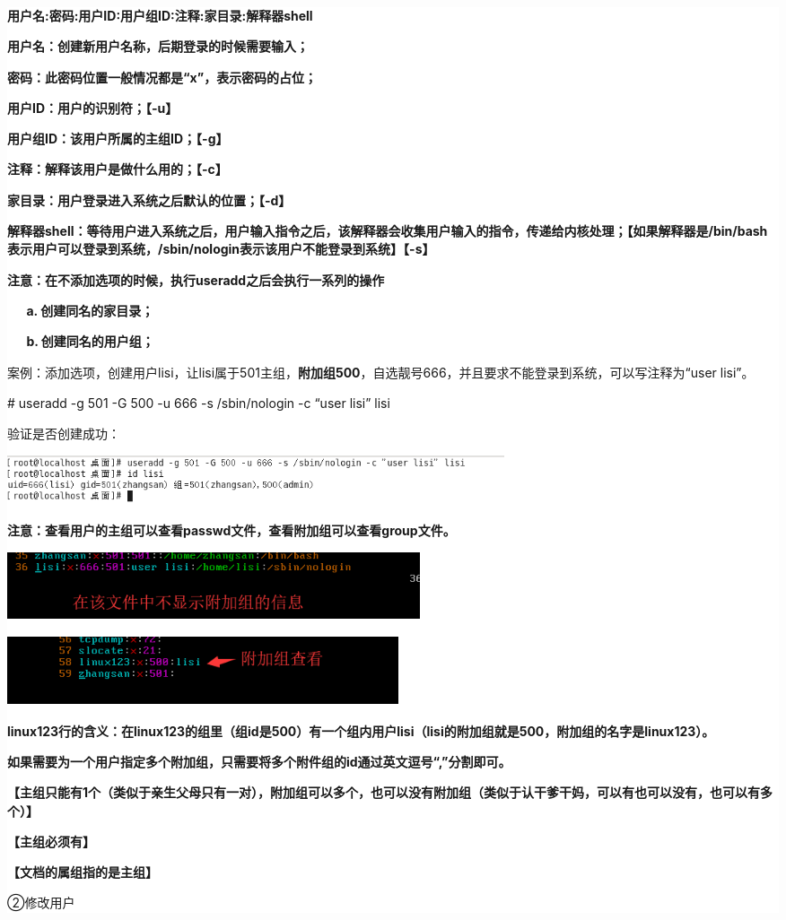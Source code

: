 **用户名:密码:用户ID:用户组ID:注释:家目录:解释器shell**

**用户名：创建新用户名称，后期登录的时候需要输入；**

**密码：此密码位置一般情况都是“x”，表示密码的占位；**

**用户ID：用户的识别符；【-u】**

**用户组ID：该用户所属的主组ID；【-g】**

**注释：解释该用户是做什么用的；【-c】**

**家目录：用户登录进入系统之后默认的位置；【-d】**

**解释器shell：等待用户进入系统之后，用户输入指令之后，该解释器会收集用户输入的指令，传递给内核处理；【如果解释器是/bin/bash表示用户可以登录到系统，/sbin/nologin表示该用户不能登录到系统】【-s】**

**注意：在不添加选项的时候，执行useradd之后会执行一系列的操作**

`	`**a. 创建同名的家目录；**

`	`**b. 创建同名的用户组；**

案例：添加选项，创建用户lisi，让lisi属于501主组，**附加组500**，自选靓号666，并且要求不能登录到系统，可以写注释为“user lisi”。

\# useradd -g 501 -G 500 -u 666 -s /sbin/nologin -c “user lisi” lisi

验证是否创建成功：

![](Aspose.Words.fcb843e1-5a3c-43dd-aa0e-20bbec76c82e.004.png)

**注意：查看用户的主组可以查看passwd文件，查看附加组可以查看group文件。**

![](Aspose.Words.fcb843e1-5a3c-43dd-aa0e-20bbec76c82e.005.png)

![](Aspose.Words.fcb843e1-5a3c-43dd-aa0e-20bbec76c82e.006.png)

**linux123行的含义：在linux123的组里（组id是500）有一个组内用户lisi（lisi的附加组就是500，附加组的名字是linux123）。**

**如果需要为一个用户指定多个附加组，只需要将多个附件组的id通过英文逗号“,”分割即可。**

**【主组只能有1个（类似于亲生父母只有一对），附加组可以多个，也可以没有附加组（类似于认干爹干妈，可以有也可以没有，也可以有多个）】**

**【主组必须有】**

**【文档的属组指的是主组】**

②修改用户

